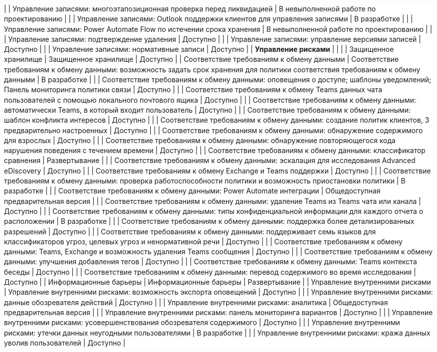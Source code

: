 | | Управление записями: многоэтапозиционная проверка перед ликвидацией | В невыполненной работе по проектированию |
| | Управление записями: Outlook поддержки клиентов для управления записями | В разработке |
| | Управление записями: Power Automate Flow по истечении срока хранения | В невыполненной работе по проектированию |
| | Управление записями: подтверждение удаления | Доступно |
| | Управление записями: управление версиями записей | Доступно |
| | Управление записями: нормативные записи | Доступно |
| **Управление рисками** | | |
| Защищенное хранилище | Защищенное хранилище | Доступно |
| Соответствие требованиям к обмену данными | Соответствие требованиям к обмену данными: возможность задать срок хранения для политики соответствия требованиям к обмену данными | В разработке |
| | Соответствие требованиям к обмену данными: оповещения о доступе; шаблоны уведомлений; Панель мониторинга политики связи | Доступно |
| | Соответствие требованиям к обмену Teams данных чата пользователей с помощью локального почтового ящика | Доступно |
| | Соответствие требованиям к обмену данными: автоматически Teams, в который входит пользователь | Доступно |
| | Соответствие требованиям к обмену данными: шаблон конфликта интересов | Доступно |
| | Соответствие требованиям к обмену данными: создание политик клиентов, 3 предварительно настроенных | Доступно |
| | Соответствие требованиям к обмену данными: обнаружение содержимого для взрослых | Доступно |
| | Соответствие требованиям к обмену данными: обнаружение повторяющегося кода нарушения поведения с течением времени | Доступно |
| | Соответствие требованиям к обмену данными: классификатор сравнения | Развертывание |
| | Соответствие требованиям к обмену данными: эскалация для исследования Advanced eDiscovery | Доступно |
| | Соответствие требованиям к обмену Exchange и Teams поддержки | Доступно |
| | Соответствие требованиям к обмену данными: проверка работоспособности политики и возможность приостановки политики | В разработке |
| | Соответствие требованиям к обмену данными: Power Automate интеграции | Общедоступная предварительная версия |
| | Соответствие требованиям к обмену данными: удаление Teams из Teams чата или канала | Доступно |
| | Соответствие требованиям к обмену данными: типы конфиденциальной информации для каждого отчета о расположении | В разработке |
| | Соответствие требованиям к обмену данными: поддержка более детализированных разрешений | Доступно |
| | Соответствие требованиям к обмену данными: поддерживает семь языков для классификаторов угроз, целевых угроз и ненормативной речи | Доступно |
| | Соответствие требованиям к обмену данными: Teams, Exchange и возможность удаления Teams сообщения | Доступно |
| | Соответствие требованиям к обмену данными: улучшения добавления тегов | Доступно |
| | Соответствие требованиям к обмену данными: Teams контекста беседы | Доступно |
| | Соответствие требованиям к обмену данными: перевод содержимого во время исследования | Доступно |
| Информационные барьеры | Информационные барьеры | Развертывание |
| Управление внутренними рисками | Управление внутренними рисками: возможность экспорта оповещений | Доступно |
| | Управление внутренними рисками: данные обозревателя действий | Доступно |
| | Управление внутренними рисками: аналитика | Общедоступная предварительная версия |
| | Управление внутренними рисками: панель мониторинга вариантов | Доступно |
| | Управление внутренними рисками: усовершенствования обозревателя содержимого | Доступно |
| | Управление внутренними рисками: утечки данных неугодными пользователями | В разработке |
| | Управление внутренними рисками: кража данных уволив пользователей | Доступно |
